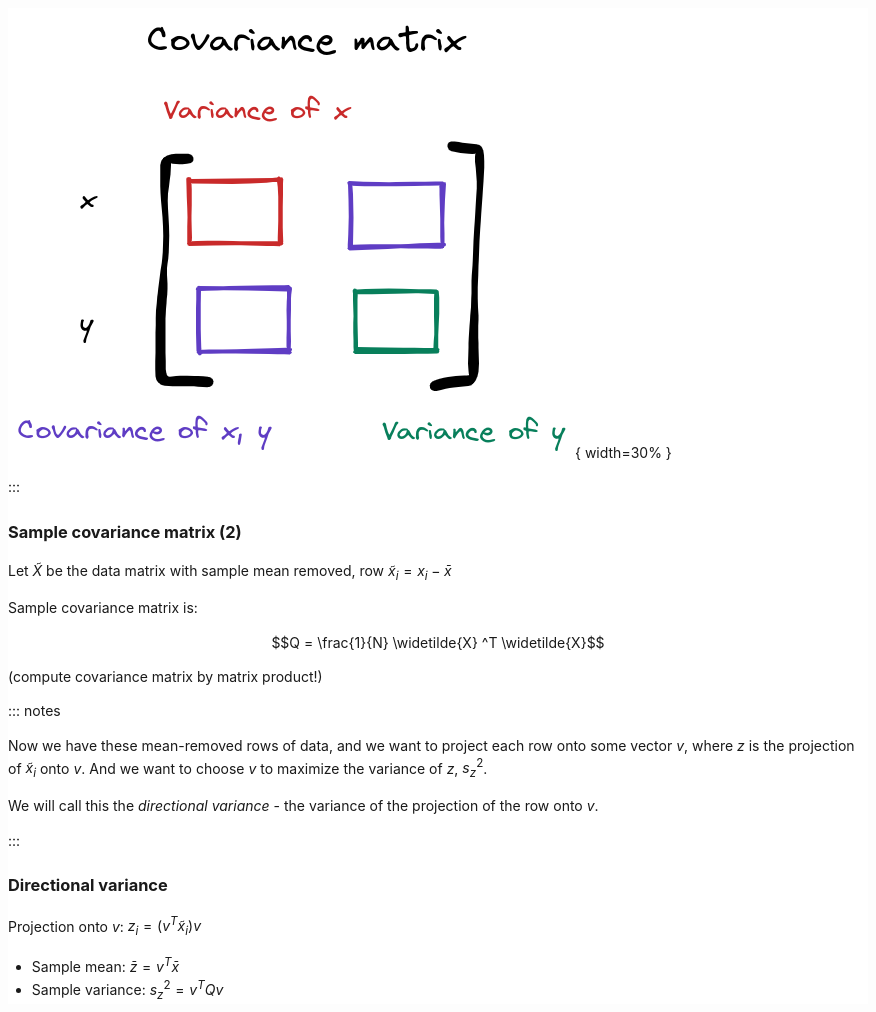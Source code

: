 ![Illustration of covariance matrix.](../images/9-cov-matrix.png){ width=30% }


:::

### Sample covariance matrix (2)

Let $\widetilde{X}$ be the data matrix with sample mean removed, row $\widetilde{x}_i = x_i - \bar{x}$

Sample covariance matrix is:

$$Q = \frac{1}{N} \widetilde{X} ^T \widetilde{X}$$

(compute covariance matrix by matrix product!)

::: notes

Now we have these mean-removed rows of data, and we want to project each row onto some vector $v$, where $z$ is the projection of $\widetilde{x}_i$ onto $v$. And we want to choose $v$ to maximize the variance of $z$, $s_z^2$. 

We will call this the *directional variance* - the variance of the projection of the row onto $v$.

:::


### Directional variance 

Projection onto $v$: $z_i= (v^T \widetilde{x}_i) v$

* Sample mean: $\bar{z} = v^T \bar{x}$
* Sample variance: $s_z^2 = v^T Q v$
